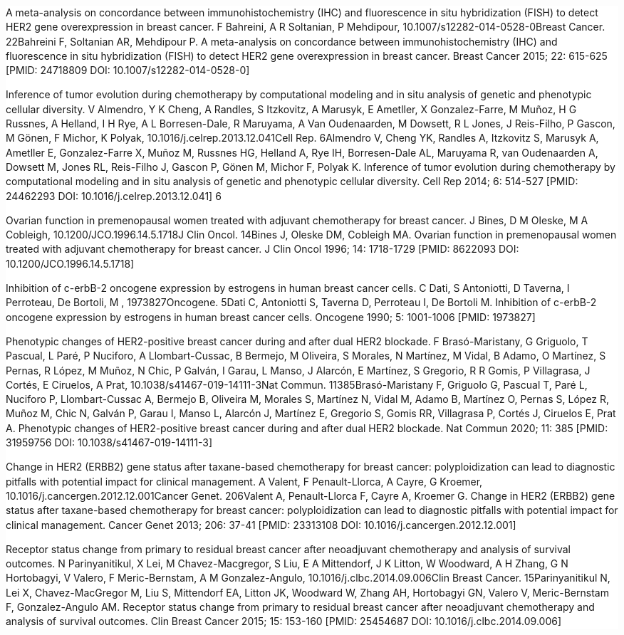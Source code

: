 A meta-analysis on concordance between immunohistochemistry (IHC) and fluorescence in situ hybridization (FISH) to detect HER2 gene overexpression in breast cancer. F Bahreini, A R Soltanian, P Mehdipour, 10.1007/s12282-014-0528-0Breast Cancer. 22Bahreini F, Soltanian AR, Mehdipour P. A meta-analysis on concordance between immunohistochemistry (IHC) and fluorescence in situ hybridization (FISH) to detect HER2 gene overexpression in breast cancer. Breast Cancer 2015; 22: 615-625 [PMID: 24718809 DOI: 10.1007/s12282-014-0528-0]

Inference of tumor evolution during chemotherapy by computational modeling and in situ analysis of genetic and phenotypic cellular diversity. V Almendro, Y K Cheng, A Randles, S Itzkovitz, A Marusyk, E Ametller, X Gonzalez-Farre, M Muñoz, H G Russnes, A Helland, I H Rye, A L Borresen-Dale, R Maruyama, A Van Oudenaarden, M Dowsett, R L Jones, J Reis-Filho, P Gascon, M Gönen, F Michor, K Polyak, 10.1016/j.celrep.2013.12.041Cell Rep. 6Almendro V, Cheng YK, Randles A, Itzkovitz S, Marusyk A, Ametller E, Gonzalez-Farre X, Muñoz M, Russnes HG, Helland A, Rye IH, Borresen-Dale AL, Maruyama R, van Oudenaarden A, Dowsett M, Jones RL, Reis-Filho J, Gascon P, Gönen M, Michor F, Polyak K. Inference of tumor evolution during chemotherapy by computational modeling and in situ analysis of genetic and phenotypic cellular diversity. Cell Rep 2014; 6: 514-527 [PMID: 24462293 DOI: 10.1016/j.celrep.2013.12.041] 6

Ovarian function in premenopausal women treated with adjuvant chemotherapy for breast cancer. J Bines, D M Oleske, M A Cobleigh, 10.1200/JCO.1996.14.5.1718J Clin Oncol. 14Bines J, Oleske DM, Cobleigh MA. Ovarian function in premenopausal women treated with adjuvant chemotherapy for breast cancer. J Clin Oncol 1996; 14: 1718-1729 [PMID: 8622093 DOI: 10.1200/JCO.1996.14.5.1718]

Inhibition of c-erbB-2 oncogene expression by estrogens in human breast cancer cells. C Dati, S Antoniotti, D Taverna, I Perroteau, De Bortoli, M , 1973827Oncogene. 5Dati C, Antoniotti S, Taverna D, Perroteau I, De Bortoli M. Inhibition of c-erbB-2 oncogene expression by estrogens in human breast cancer cells. Oncogene 1990; 5: 1001-1006 [PMID: 1973827]

Phenotypic changes of HER2-positive breast cancer during and after dual HER2 blockade. F Brasó-Maristany, G Griguolo, T Pascual, L Paré, P Nuciforo, A Llombart-Cussac, B Bermejo, M Oliveira, S Morales, N Martínez, M Vidal, B Adamo, O Martínez, S Pernas, R López, M Muñoz, N Chic, P Galván, I Garau, L Manso, J Alarcón, E Martínez, S Gregorio, R R Gomis, P Villagrasa, J Cortés, E Ciruelos, A Prat, 10.1038/s41467-019-14111-3Nat Commun. 11385Brasó-Maristany F, Griguolo G, Pascual T, Paré L, Nuciforo P, Llombart-Cussac A, Bermejo B, Oliveira M, Morales S, Martínez N, Vidal M, Adamo B, Martínez O, Pernas S, López R, Muñoz M, Chic N, Galván P, Garau I, Manso L, Alarcón J, Martínez E, Gregorio S, Gomis RR, Villagrasa P, Cortés J, Ciruelos E, Prat A. Phenotypic changes of HER2-positive breast cancer during and after dual HER2 blockade. Nat Commun 2020; 11: 385 [PMID: 31959756 DOI: 10.1038/s41467-019-14111-3]

Change in HER2 (ERBB2) gene status after taxane-based chemotherapy for breast cancer: polyploidization can lead to diagnostic pitfalls with potential impact for clinical management. A Valent, F Penault-Llorca, A Cayre, G Kroemer, 10.1016/j.cancergen.2012.12.001Cancer Genet. 206Valent A, Penault-Llorca F, Cayre A, Kroemer G. Change in HER2 (ERBB2) gene status after taxane-based chemotherapy for breast cancer: polyploidization can lead to diagnostic pitfalls with potential impact for clinical management. Cancer Genet 2013; 206: 37-41 [PMID: 23313108 DOI: 10.1016/j.cancergen.2012.12.001]

Receptor status change from primary to residual breast cancer after neoadjuvant chemotherapy and analysis of survival outcomes. N Parinyanitikul, X Lei, M Chavez-Macgregor, S Liu, E A Mittendorf, J K Litton, W Woodward, A H Zhang, G N Hortobagyi, V Valero, F Meric-Bernstam, A M Gonzalez-Angulo, 10.1016/j.clbc.2014.09.006Clin Breast Cancer. 15Parinyanitikul N, Lei X, Chavez-MacGregor M, Liu S, Mittendorf EA, Litton JK, Woodward W, Zhang AH, Hortobagyi GN, Valero V, Meric-Bernstam F, Gonzalez-Angulo AM. Receptor status change from primary to residual breast cancer after neoadjuvant chemotherapy and analysis of survival outcomes. Clin Breast Cancer 2015; 15: 153-160 [PMID: 25454687 DOI: 10.1016/j.clbc.2014.09.006]
